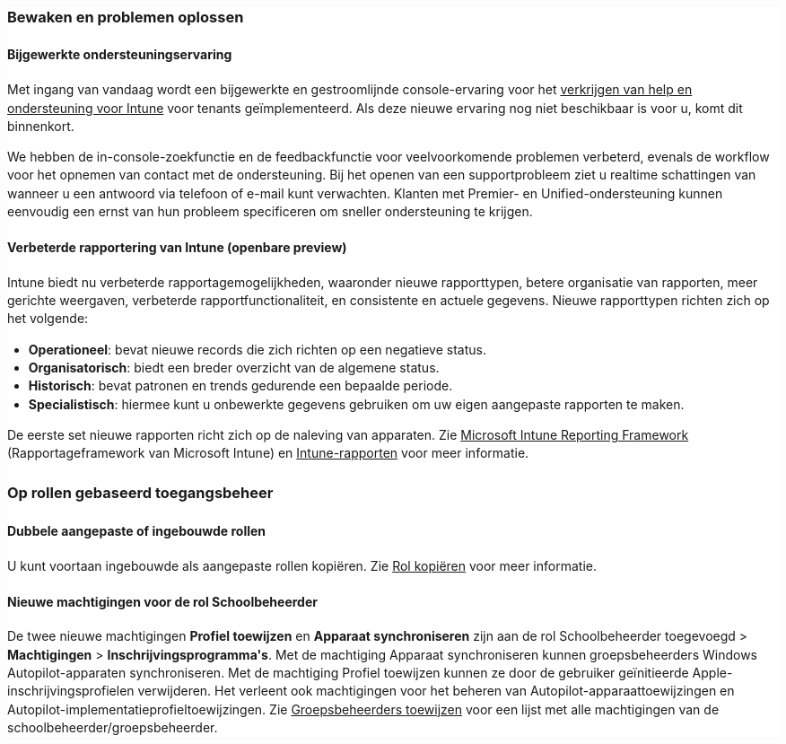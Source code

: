 
### <a name="monitor-and-troubleshoot"></a>Bewaken en problemen oplossen

#### <a name="updated-support-experience---5012398---"></a>Bijgewerkte ondersteuningservaring

Met ingang van vandaag wordt een bijgewerkte en gestroomlijnde console-ervaring voor het [verkrijgen van help en ondersteuning voor Intune](get-support.md) voor tenants geïmplementeerd. Als deze nieuwe ervaring nog niet beschikbaar is voor u, komt dit binnenkort.

We hebben de in-console-zoekfunctie en de feedbackfunctie voor veelvoorkomende problemen verbeterd, evenals de workflow voor het opnemen van contact met de ondersteuning. Bij het openen van een supportprobleem ziet u realtime schattingen van wanneer u een antwoord via telefoon of e-mail kunt verwachten. Klanten met Premier- en Unified-ondersteuning kunnen eenvoudig een ernst van hun probleem specificeren om sneller ondersteuning te krijgen.

#### <a name="improved-intune-reporting-experience-public-preview----3791418---"></a>Verbeterde rapportering van Intune (openbare preview) 
Intune biedt nu verbeterde rapportagemogelijkheden, waaronder nieuwe rapporttypen, betere organisatie van rapporten, meer gerichte weergaven, verbeterde rapportfunctionaliteit, en consistente en actuele gegevens. Nieuwe rapporttypen richten zich op het volgende:
- **Operationeel**: bevat nieuwe records die zich richten op een negatieve status. 
- **Organisatorisch**: biedt een breder overzicht van de algemene status.
- **Historisch**: bevat patronen en trends gedurende een bepaalde periode.
- **Specialistisch**: hiermee kunt u onbewerkte gegevens gebruiken om uw eigen aangepaste rapporten te maken.

De eerste set nieuwe rapporten richt zich op de naleving van apparaten. Zie [Microsoft Intune Reporting Framework](https://techcommunity.microsoft.com/t5/Intune-Customer-Success/New-Reporting-Framework-Coming-to-Intune/ba-p/1009553) (Rapportageframework van Microsoft Intune) en [Intune-rapporten](~/fundamentals/reports.md) voor meer informatie.


### <a name="role-based-access-control"></a>Op rollen gebaseerd toegangsbeheer

#### <a name="duplicate-custom-or-built-in-roles----1081938-----"></a>Dubbele aangepaste of ingebouwde rollen 
U kunt voortaan ingebouwde als aangepaste rollen kopiëren. Zie [Rol kopiëren](../fundamentals/create-custom-role.md#copy-a-role) voor meer informatie.

#### <a name="new-permissions-for-school-administrator-role----5621805----"></a>Nieuwe machtigingen voor de rol Schoolbeheerder   
De twee nieuwe machtigingen **Profiel toewijzen** en **Apparaat synchroniseren** zijn aan de rol Schoolbeheerder toegevoegd > **Machtigingen** > **Inschrijvingsprogramma's**. Met de machtiging Apparaat synchroniseren kunnen groepsbeheerders Windows Autopilot-apparaten synchroniseren. Met de machtiging Profiel toewijzen kunnen ze door de gebruiker geïnitieerde Apple-inschrijvingsprofielen verwijderen. Het verleent ook machtigingen voor het beheren van Autopilot-apparaattoewijzingen en Autopilot-implementatieprofieltoewijzingen. Zie [Groepsbeheerders toewijzen](https://docs.microsoft.com/intune-education/group-admin-delegate) voor een lijst met alle machtigingen van de schoolbeheerder/groepsbeheerder. 
